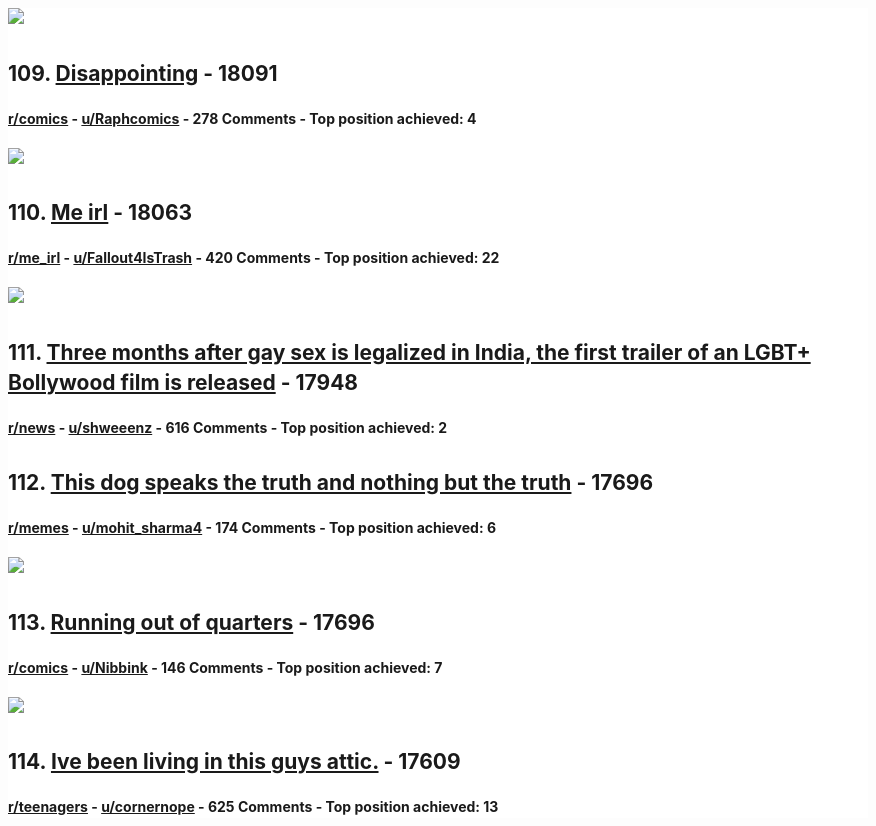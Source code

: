 <a href="https://www.cnn.com/2018/12/29/politics/trump-executive-order-federal-workers-pay-freeze/index.html?utm_source=feedburner&amp;utm_medium=feed&amp;utm_campaign=Feed%3A+rss%2Fcnn_latest+%28RSS%3A+CNN+-+Most+Recent%29"><img src="https://a.thumbs.redditmedia.com/tlyKxRx2fgWhf9WhSesoKrulDvn-qCXnK7YiSot_gK4.jpg"></img></a>

## 109. [Disappointing](http://reddit.com/r/comics/comments/aajj8y/disappointing/) - 18091
#### [r/comics](http://reddit.com/r/comics) - [u/Raphcomics](http://reddit.com/u/Raphcomics) - 278 Comments - Top position achieved: 4

<a href="https://i.redd.it/tfg3pjhdf6721.jpg"><img src="https://a.thumbs.redditmedia.com/ZNFSWIFsKNjktAYZ3Njgw1wUH5Eo2v7zmkb2a_c34P8.jpg"></img></a>

## 110. [Me irl](http://reddit.com/r/me_irl/comments/aapik7/me_irl/) - 18063
#### [r/me_irl](http://reddit.com/r/me_irl) - [u/Fallout4IsTrash](http://reddit.com/u/Fallout4IsTrash) - 420 Comments - Top position achieved: 22

<a href="https://i.imgur.com/tXXaSLy.jpg"><img src="https://b.thumbs.redditmedia.com/GyZik2j_ApkmHiMSsvRY8tTXSF4hupUqCVx7hZ5gnls.jpg"></img></a>

## 111. [Three months after gay sex is legalized in India, the first trailer of an LGBT+ Bollywood film is released](http://reddit.com/r/news/comments/aalq0y/three_months_after_gay_sex_is_legalized_in_india/) - 17948
#### [r/news](http://reddit.com/r/news) - [u/shweeenz](http://reddit.com/u/shweeenz) - 616 Comments - Top position achieved: 2

## 112. [This dog speaks the truth and nothing but the truth](http://reddit.com/r/memes/comments/aajsrt/this_dog_speaks_the_truth_and_nothing_but_the/) - 17696
#### [r/memes](http://reddit.com/r/memes) - [u/mohit_sharma4](http://reddit.com/u/mohit_sharma4) - 174 Comments - Top position achieved: 6

<a href="https://i.redd.it/kibkaii8o6721.jpg"><img src="https://a.thumbs.redditmedia.com/0Vrj1vWysBTemdvA0EasokBWdDy8l_bNISWRCl61WW4.jpg"></img></a>

## 113. [Running out of quarters](http://reddit.com/r/comics/comments/aaqrtz/running_out_of_quarters/) - 17696
#### [r/comics](http://reddit.com/r/comics) - [u/Nibbink](http://reddit.com/u/Nibbink) - 146 Comments - Top position achieved: 7

<a href="https://i.redd.it/pvmelur07b721.jpg"><img src="https://a.thumbs.redditmedia.com/pI34m9WxMZJBidL7k3fn9xyET59cBi1mwY7vB9UuxM4.jpg"></img></a>

## 114. [Ive been living in this guys attic.](http://reddit.com/r/teenagers/comments/aaoz3l/ive_been_living_in_this_guys_attic/) - 17609
#### [r/teenagers](http://reddit.com/r/teenagers) - [u/cornernope](http://reddit.com/u/cornernope) - 625 Comments - Top position achieved: 13
